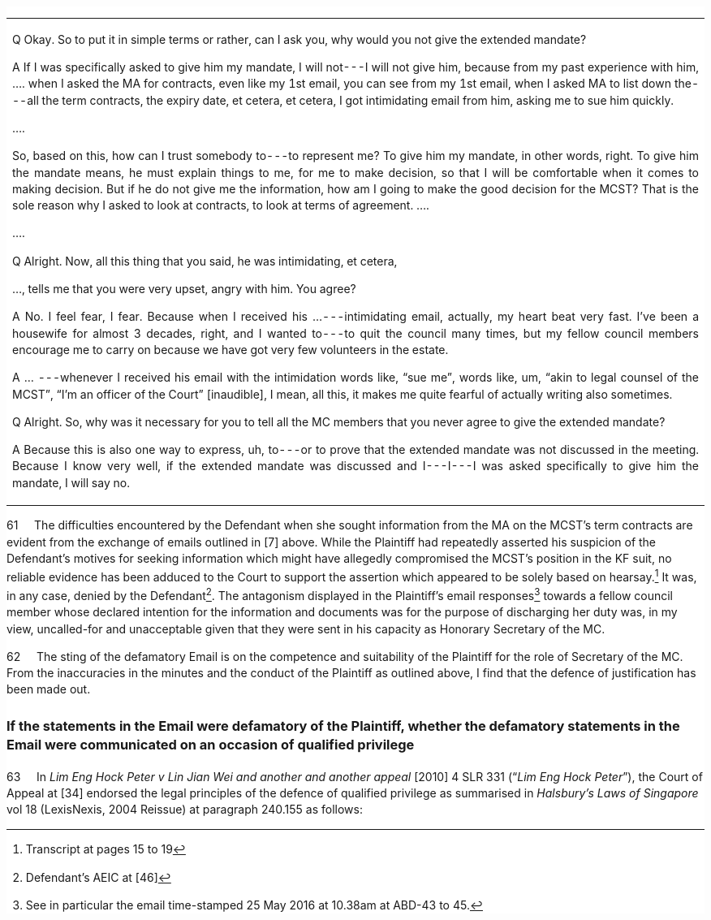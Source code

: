 <table align="left" cellpadding="0" cellspacing="0" class="Judg-2-tblr" frame="all" pgwide="1"><colgroup><col width="100%"> </colgroup><tbody><tr><td align="left" class="" rowspan="1" valign="top"><p align="justify" class="Table-Para-1">Q Okay. So to put it in simple terms or rather, can I ask you, why would you not give the extended mandate?</p><p align="justify" class="Table-Para-1">A If I was specifically asked to give him my mandate, I will not---I will not give him, because from my past experience with him, …. when I asked the MA for contracts, even like my 1st email, you can see from my 1st email, when I asked MA to list down the---all the term contracts, the expiry date, et cetera, et cetera, I got intimidating email from him, asking me to sue him quickly.</p><p align="justify" class="Table-Para-1">….</p><p align="justify" class="Table-Para-1">So, based on this, how can I trust somebody to---to represent me? To give him my mandate, in other words, right. To give him the mandate means, he must explain things to me, for me to make decision, so that I will be comfortable when it comes to making decision. But if he do not give me the information, how am I going to make the good decision for the MCST? That is the sole reason why I asked to look at contracts, to look at terms of agreement. ….</p><p align="justify" class="Table-Para-1">….</p><p align="justify" class="Table-Para-1">Q Alright. Now, all this thing that you said, he was intimidating, et cetera,</p><p align="justify" class="Table-Para-1">…, tells me that you were very upset, angry with him. You agree?</p><p align="justify" class="Table-Para-1">A No. I feel fear, I fear. Because when I received his …---intimidating email, actually, my heart beat very fast. I’ve been a housewife for almost 3 decades, right, and I wanted to---to quit the council many times, but my fellow council members encourage me to carry on because we have got very few volunteers in the estate.</p><p align="justify" class="Table-Para-1">A … ---whenever I received his email with the intimidation words like, “sue me”, words like, um, “akin to legal counsel of the MCST”, “I’m an officer of the Court” [inaudible], I mean, all this, it makes me quite fearful of actually writing also sometimes.</p><p align="justify" class="Table-Para-1">Q Alright. So, why was it necessary for you to tell all the MC members that you never agree to give the extended mandate?</p><p align="justify" class="Table-Para-1">A Because this is also one way to express, uh, to---or to prove that the extended mandate was not discussed in the meeting. Because I know very well, if the extended mandate was discussed and I---I---I was asked specifically to give him the mandate, I will say no.</p></td></tr></tbody></table>

  
  

61     The difficulties encountered by the Defendant when she sought information from the MA on the MCST’s term contracts are evident from the exchange of emails outlined in \[7\] above. While the Plaintiff had repeatedly asserted his suspicion of the Defendant’s motives for seeking information which might have allegedly compromised the MCST’s position in the KF suit, no reliable evidence has been adduced to the Court to support the assertion which appeared to be solely based on hearsay.[^39] It was, in any case, denied by the Defendant[^40]. The antagonism displayed in the Plaintiff’s email responses[^41] towards a fellow council member whose declared intention for the information and documents was for the purpose of discharging her duty was, in my view, uncalled-for and unacceptable given that they were sent in his capacity as Honorary Secretary of the MC.

62     The sting of the defamatory Email is on the competence and suitability of the Plaintiff for the role of Secretary of the MC. From the inaccuracies in the minutes and the conduct of the Plaintiff as outlined above, I find that the defence of justification has been made out.

### If the statements in the Email were defamatory of the Plaintiff, whether the defamatory statements in the Email were communicated on an occasion of qualified privilege

63     In _Lim Eng Hock Peter v Lin Jian Wei and another and another appeal_ <span class="citation">\[2010\] 4 SLR 331</span> (“_Lim Eng Hock Peter_”), the Court of Appeal at \[34\] endorsed the legal principles of the defence of qualified privilege as summarised in _Halsbury’s Laws of Singapore_ vol 18 (LexisNexis, 2004 Reissue) at paragraph 240.155 as follows:


[^1]: Defendant’s AEIC at \[6\].
[^2]: Plaintiff’s AEIC at \[11\]
[^3]: ABD-32, 34
[^4]: ABD-109
[^5]: ABD-110, 111
[^6]: ABD-112
[^7]: Both parties had agreed on the authenticity and content of the documents in the Agreed Bundle at the start of the trial.
[^8]: ABD-117
[^9]: ABD-118
[^10]: ABD-121
[^11]: ABD-118, 119
[^12]: ABD-98 to 103
[^13]: ABD-144 to 146
[^14]: ABD-152 to 164
[^15]: ABD-151
[^16]: ABD-171 to 183
[^17]: ABD-168, 169
[^18]: ABD-184
[^19]: ABD-186
[^20]: See ABD-187
[^21]: ABD-188
[^22]: ABD-189
[^23]: ABD-190
[^24]: ABD-191
[^25]: ABD-202, 203, 220
[^26]: ABD-345 to 354
[^27]: ABD-331
[^28]: ABD-375 to 380
[^29]: At paragraph 8 of the Statement of Claim.
[^30]: Paragraph 11 of Defence
[^31]: Paragraph 12 of Defence
[^32]: Paragraph 14 of Defence
[^33]: Gary Chan, _The Law of Torts in Singapore_ (Academy Publishing, 2016, 2nd Ed) at para 12.015.
[^34]: The entire email sent by the Defendant was collectively referred to as the “Defamatory Allegations” in paragraph 5 of the Statement of Claim.
[^35]: Paragraph 12(1) of Defence.
[^36]: ABD-203.
[^37]: See eg. Derek Kang’s email at ABD-121
[^38]: Transcript at pages 130 to 132
[^39]: Transcript at pages 15 to 19
[^40]: Defendant’s AEIC at \[46\]
[^41]: See in particular the email time-stamped 25 May 2016 at 10.38am at ABD-43 to 45.
[^42]: Plaintiff’s AEIC at \[11\], \[26\] and \[42(a)\]
[^43]: Transcript at page 23.
[^44]: Defendant’s AEIC at \[86\] to \[95\].
[^45]: ABD-99